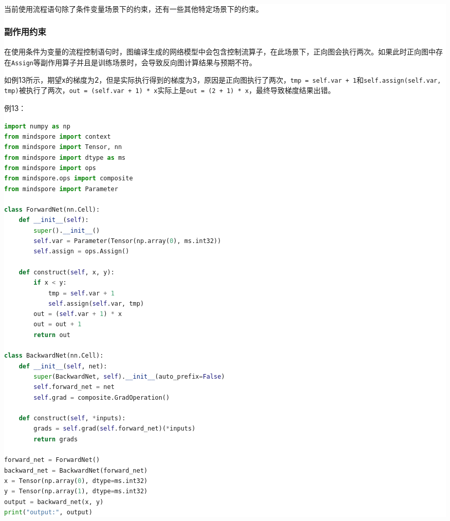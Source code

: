 当前使用流程语句除了条件变量场景下的约束，还有一些其他特定场景下的约束。

### 副作用约束

在使用条件为变量的流程控制语句时，图编译生成的网络模型中会包含控制流算子，在此场景下，正向图会执行两次。如果此时正向图中存在`Assign`等副作用算子并且是训练场景时，会导致反向图计算结果与预期不符。

如例13所示，期望x的梯度为2，但是实际执行得到的梯度为3，原因是正向图执行了两次，`tmp = self.var + 1`和`self.assign(self.var, tmp)`被执行了两次，`out = (self.var + 1) * x`实际上是`out = (2 + 1) * x`，最终导致梯度结果出错。

例13：

```python
import numpy as np
from mindspore import context
from mindspore import Tensor, nn
from mindspore import dtype as ms
from mindspore import ops
from mindspore.ops import composite
from mindspore import Parameter

class ForwardNet(nn.Cell):
    def __init__(self):
        super().__init__()
        self.var = Parameter(Tensor(np.array(0), ms.int32))
        self.assign = ops.Assign()

    def construct(self, x, y):
        if x < y:
            tmp = self.var + 1
            self.assign(self.var, tmp)
        out = (self.var + 1) * x
        out = out + 1
        return out

class BackwardNet(nn.Cell):
    def __init__(self, net):
        super(BackwardNet, self).__init__(auto_prefix=False)
        self.forward_net = net
        self.grad = composite.GradOperation()

    def construct(self, *inputs):
        grads = self.grad(self.forward_net)(*inputs)
        return grads

forward_net = ForwardNet()
backward_net = BackwardNet(forward_net)
x = Tensor(np.array(0), dtype=ms.int32)
y = Tensor(np.array(1), dtype=ms.int32)
output = backward_net(x, y)
print("output:", output)
```
